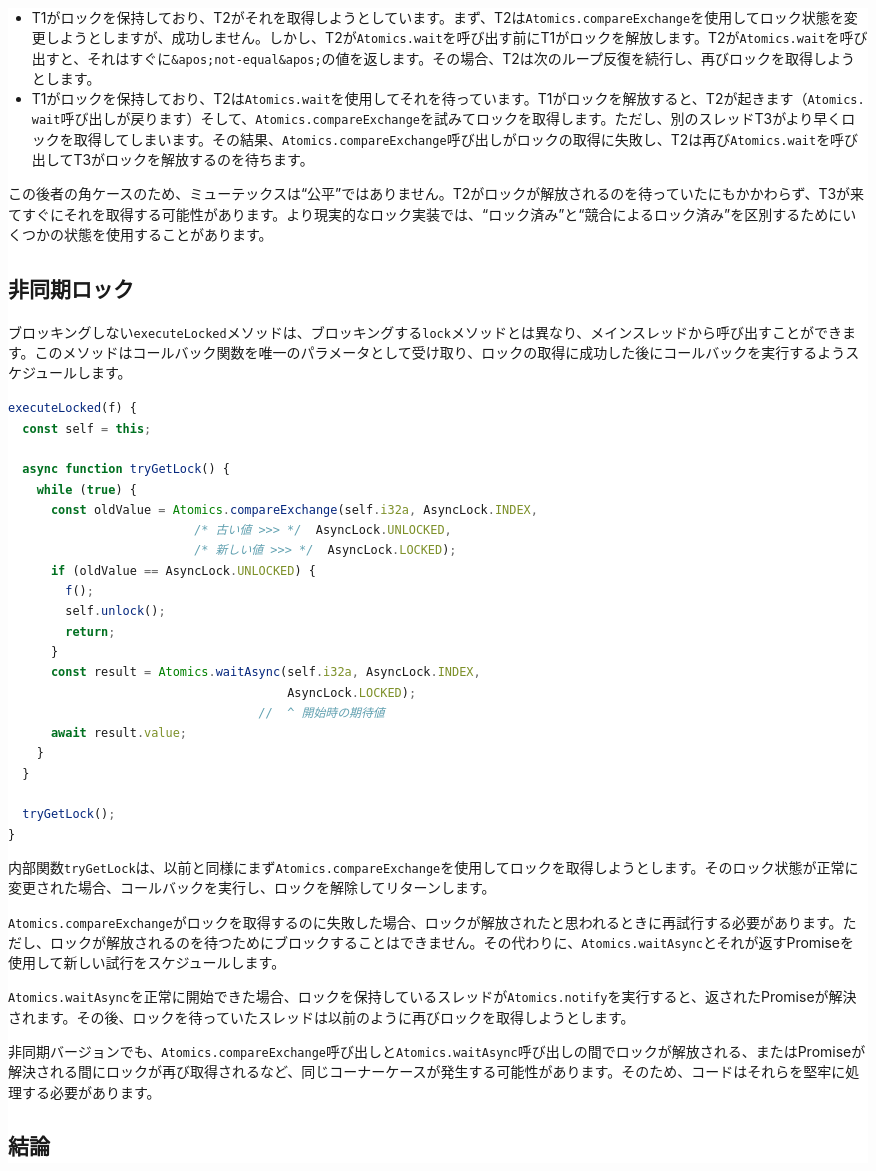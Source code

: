 - T1がロックを保持しており、T2がそれを取得しようとしています。まず、T2は`Atomics.compareExchange`を使用してロック状態を変更しようとしますが、成功しません。しかし、T2が`Atomics.wait`を呼び出す前にT1がロックを解放します。T2が`Atomics.wait`を呼び出すと、それはすぐに`&apos;not-equal&apos;`の値を返します。その場合、T2は次のループ反復を続行し、再びロックを取得しようとします。
- T1がロックを保持しており、T2は`Atomics.wait`を使用してそれを待っています。T1がロックを解放すると、T2が起きます（`Atomics.wait`呼び出しが戻ります）そして、`Atomics.compareExchange`を試みてロックを取得します。ただし、別のスレッドT3がより早くロックを取得してしまいます。その結果、`Atomics.compareExchange`呼び出しがロックの取得に失敗し、T2は再び`Atomics.wait`を呼び出してT3がロックを解放するのを待ちます。

この後者の角ケースのため、ミューテックスは“公平”ではありません。T2がロックが解放されるのを待っていたにもかかわらず、T3が来てすぐにそれを取得する可能性があります。より現実的なロック実装では、“ロック済み”と“競合によるロック済み”を区別するためにいくつかの状態を使用することがあります。

## 非同期ロック

ブロッキングしない`executeLocked`メソッドは、ブロッキングする`lock`メソッドとは異なり、メインスレッドから呼び出すことができます。このメソッドはコールバック関数を唯一のパラメータとして受け取り、ロックの取得に成功した後にコールバックを実行するようスケジュールします。

```js
executeLocked(f) {
  const self = this;

  async function tryGetLock() {
    while (true) {
      const oldValue = Atomics.compareExchange(self.i32a, AsyncLock.INDEX,
                          /* 古い値 >>> */  AsyncLock.UNLOCKED,
                          /* 新しい値 >>> */  AsyncLock.LOCKED);
      if (oldValue == AsyncLock.UNLOCKED) {
        f();
        self.unlock();
        return;
      }
      const result = Atomics.waitAsync(self.i32a, AsyncLock.INDEX,
                                       AsyncLock.LOCKED);
                                   //  ^ 開始時の期待値
      await result.value;
    }
  }

  tryGetLock();
}
```

内部関数`tryGetLock`は、以前と同様にまず`Atomics.compareExchange`を使用してロックを取得しようとします。そのロック状態が正常に変更された場合、コールバックを実行し、ロックを解除してリターンします。

`Atomics.compareExchange`がロックを取得するのに失敗した場合、ロックが解放されたと思われるときに再試行する必要があります。ただし、ロックが解放されるのを待つためにブロックすることはできません。その代わりに、`Atomics.waitAsync`とそれが返すPromiseを使用して新しい試行をスケジュールします。

`Atomics.waitAsync`を正常に開始できた場合、ロックを保持しているスレッドが`Atomics.notify`を実行すると、返されたPromiseが解決されます。その後、ロックを待っていたスレッドは以前のように再びロックを取得しようとします。

非同期バージョンでも、`Atomics.compareExchange`呼び出しと`Atomics.waitAsync`呼び出しの間でロックが解放される、またはPromiseが解決される間にロックが再び取得されるなど、同じコーナーケースが発生する可能性があります。そのため、コードはそれらを堅牢に処理する必要があります。

## 結論
